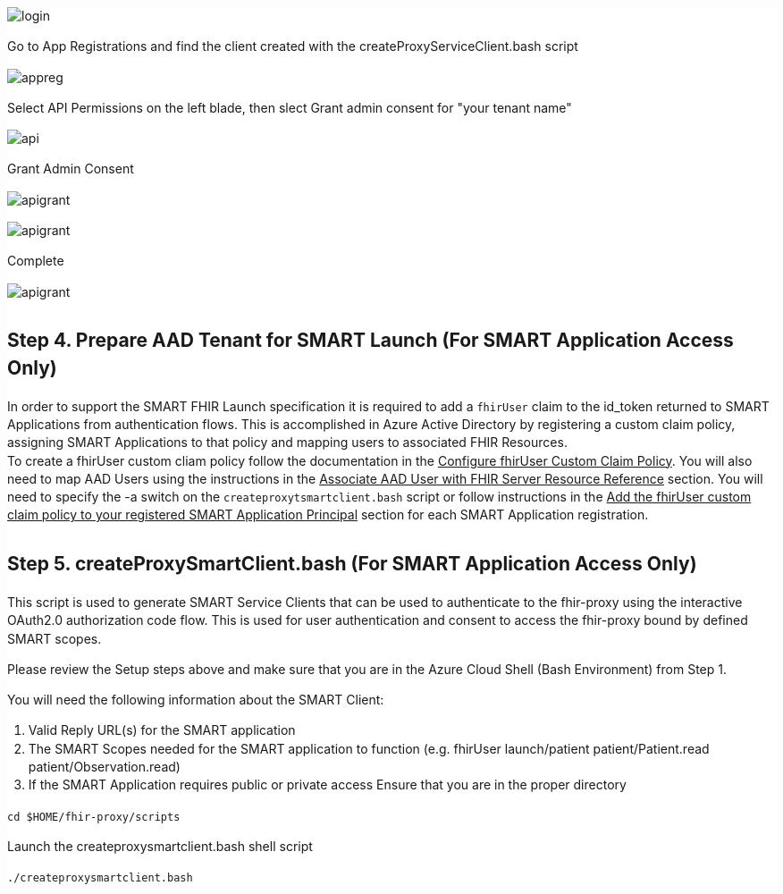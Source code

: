 ![login](../docs/images/login.png)

Go to App Registrations and find the client created with the createProxyServiceClient.bash script 

![appreg](../docs/images/appreg.png)

Select API Permissions on the left blade, then slect Grant admin consent for "your tenant name"

![api](../docs/images/api-permissions.png)

Grant Admin Consent 

![apigrant](../docs/images/api-grant.png)

![apigrant](../docs/images/api-grant2.png)

Complete 

![apigrant](../docs/images/complete.png)
## Step 4. Prepare AAD Tenant for SMART Launch (For SMART Application Access Only)
In order to support the SMART FHIR Launch specification it is required to add a ```fhirUser``` claim to the id_token returned to SMART Applications from authentication flows. This is accomplished in Azure Active Directory by registering a custom claim policy, assigning SMART Applications to that policy and mapping users to associated FHIR Resources.</br> To create a fhirUser custom cliam policy follow the documentation in the [Configure fhirUser Custom Claim Policy](../docs/addingfhiridcustomclaim.md).  You will also need to map AAD Users using the instructions in the [Associate AAD User with FHIR Server Resource Reference](../docs/addingfhiridcustomclaim.md) section. You will need to specify the -a switch on the ```createproxytsmartclient.bash``` script or follow instructions in the [Add the fhirUser custom claim policy to your registered SMART Application Principal](../docs/addingfhiridcustomclaim.md) section for each SMART Application registration. 
## Step 5. createProxySmartClient.bash (For SMART Application Access Only)
This script is used to generate SMART Service Clients that can be used to authenticate to the fhir-proxy using the interactive OAuth2.0 authorization code flow. This is used for user authentication and consent to access the fhir-proxy bound by defined SMART scopes.

Please review the Setup steps above and make sure that you are in the Azure Cloud Shell (Bash Environment) from Step 1. 

You will need the following information about the SMART Client:
1. Valid Reply URL(s) for the SMART application
2. The SMART Scopes needed for the SMART application to function (e.g. fhirUser launch/patient patient/Patient.read patient/Observation.read)
3. If the SMART Application requires public or private access
Ensure that you are in the proper directory 
```azurecli-interactive
cd $HOME/fhir-proxy/scripts
``` 

Launch the createproxysmartclient.bash shell script 
```azurecli-interactive
./createproxysmartclient.bash 
``` 
